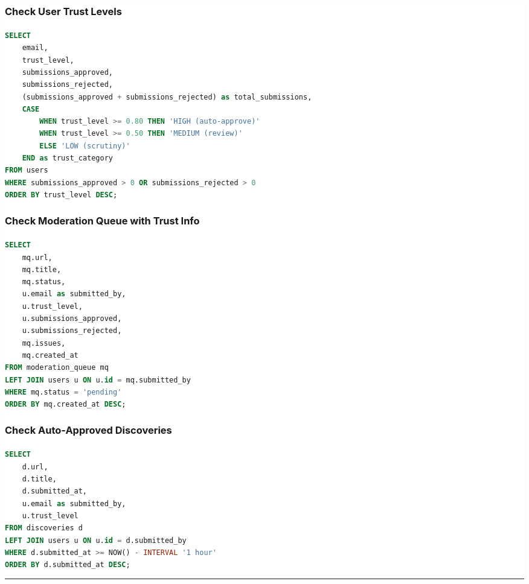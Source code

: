 ### Check User Trust Levels
```sql
SELECT 
    email,
    trust_level,
    submissions_approved,
    submissions_rejected,
    (submissions_approved + submissions_rejected) as total_submissions,
    CASE 
        WHEN trust_level >= 0.80 THEN 'HIGH (auto-approve)'
        WHEN trust_level >= 0.50 THEN 'MEDIUM (review)'
        ELSE 'LOW (scrutiny)'
    END as trust_category
FROM users
WHERE submissions_approved > 0 OR submissions_rejected > 0
ORDER BY trust_level DESC;
```

### Check Moderation Queue with Trust Info
```sql
SELECT 
    mq.url,
    mq.title,
    mq.status,
    u.email as submitted_by,
    u.trust_level,
    u.submissions_approved,
    u.submissions_rejected,
    mq.issues,
    mq.created_at
FROM moderation_queue mq
LEFT JOIN users u ON u.id = mq.submitted_by
WHERE mq.status = 'pending'
ORDER BY mq.created_at DESC;
```

### Check Auto-Approved Discoveries
```sql
SELECT 
    d.url,
    d.title,
    d.submitted_at,
    u.email as submitted_by,
    u.trust_level
FROM discoveries d
LEFT JOIN users u ON u.id = d.submitted_by
WHERE d.submitted_at >= NOW() - INTERVAL '1 hour'
ORDER BY d.submitted_at DESC;
```

---
